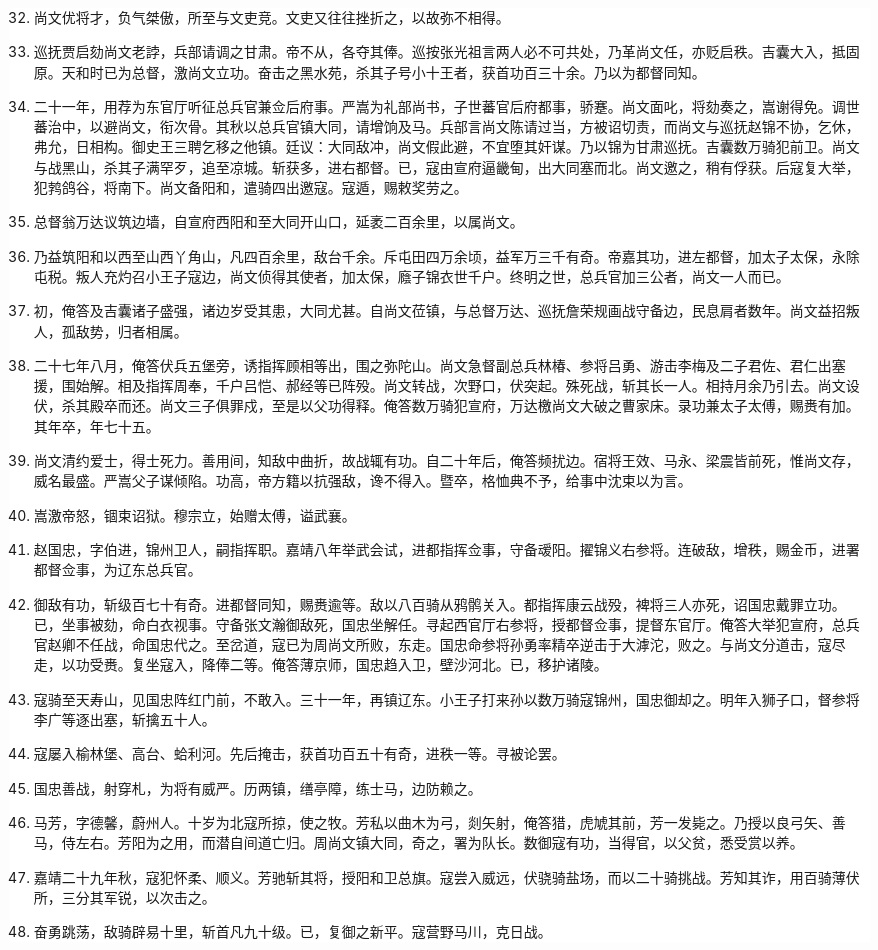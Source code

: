 32. <span id="列传第九十九-32"></span>
尚文优将才，负气桀傲，所至与文吏竞。文吏又往往挫折之，以故弥不相得。

33. <span id="列传第九十九-33"></span>
巡抚贾启劾尚文老誖，兵部请调之甘肃。帝不从，各夺其俸。巡按张光祖言两人必不可共处，乃革尚文任，亦贬启秩。吉囊大入，抵固原。天和时已为总督，激尚文立功。奋击之黑水苑，杀其子号小十王者，获首功百三十余。乃以为都督同知。

34. <span id="列传第九十九-34"></span>
二十一年，用荐为东官厅听征总兵官兼佥后府事。严嵩为礼部尚书，子世蕃官后府都事，骄蹇。尚文面叱，将劾奏之，嵩谢得免。调世蕃治中，以避尚文，衔次骨。其秋以总兵官镇大同，请增饷及马。兵部言尚文陈请过当，方被诏切责，而尚文与巡抚赵锦不协，乞休，弗允，日相构。御史王三聘乞移之他镇。廷议：大同敌冲，尚文假此避，不宜堕其奸谋。乃以锦为甘肃巡抚。吉囊数万骑犯前卫。尚文与战黑山，杀其子满罕歹，追至凉城。斩获多，进右都督。已，寇由宣府逼畿甸，出大同塞而北。尚文邀之，稍有俘获。后寇复大举，犯鹁鸽谷，将南下。尚文备阳和，遣骑四出邀寇。寇遁，赐敕奖劳之。

35. <span id="列传第九十九-35"></span>
总督翁万达议筑边墙，自宣府西阳和至大同开山口，延袤二百余里，以属尚文。

36. <span id="列传第九十九-36"></span>
乃益筑阳和以西至山西丫角山，凡四百余里，敌台千余。斥屯田四万余顷，益军万三千有奇。帝嘉其功，进左都督，加太子太保，永除屯税。叛人充灼召小王子寇边，尚文侦得其使者，加太保，廕子锦衣世千户。终明之世，总兵官加三公者，尚文一人而已。

37. <span id="列传第九十九-37"></span>
初，俺答及吉囊诸子盛强，诸边岁受其患，大同尤甚。自尚文莅镇，与总督万达、巡抚詹荣规画战守备边，民息肩者数年。尚文益招叛人，孤敌势，归者相属。

38. <span id="列传第九十九-38"></span>
二十七年八月，俺答伏兵五堡旁，诱指挥顾相等出，围之弥陀山。尚文急督副总兵林椿、参将吕勇、游击李梅及二子君佐、君仁出塞援，围始解。相及指挥周奉，千户吕恺、郝经等已阵殁。尚文转战，次野口，伏突起。殊死战，斩其长一人。相持月余乃引去。尚文设伏，杀其殿卒而还。尚文三子俱罪戍，至是以父功得释。俺答数万骑犯宣府，万达檄尚文大破之曹家床。录功兼太子太傅，赐赉有加。其年卒，年七十五。

39. <span id="列传第九十九-39"></span>
尚文清约爱士，得士死力。善用间，知敌中曲折，故战辄有功。自二十年后，俺答频扰边。宿将王效、马永、梁震皆前死，惟尚文存，威名最盛。严嵩父子谋倾陷。功高，帝方籍以抗强敌，谗不得入。暨卒，格恤典不予，给事中沈束以为言。

40. <span id="列传第九十九-40"></span>
嵩激帝怒，锢束诏狱。穆宗立，始赠太傅，谥武襄。

41. <span id="列传第九十九-41"></span>
赵国忠，字伯进，锦州卫人，嗣指挥职。嘉靖八年举武会试，进都指挥佥事，守备叆阳。擢锦义右参将。连破敌，增秩，赐金币，进署都督佥事，为辽东总兵官。

42. <span id="列传第九十九-42"></span>
御敌有功，斩级百七十有奇。进都督同知，赐赉逾等。敌以八百骑从鸦鹘关入。都指挥康云战殁，裨将三人亦死，诏国忠戴罪立功。已，坐事被劾，命白衣视事。守备张文瀚御敌死，国忠坐解任。寻起西官厅右参将，授都督佥事，提督东官厅。俺答大举犯宣府，总兵官赵卿不任战，命国忠代之。至岔道，寇已为周尚文所败，东走。国忠命参将孙勇率精卒逆击于大滹沱，败之。与尚文分道击，寇尽走，以功受赉。复坐寇入，降俸二等。俺答薄京师，国忠趋入卫，壁沙河北。已，移护诸陵。

43. <span id="列传第九十九-43"></span>
寇骑至天寿山，见国忠阵红门前，不敢入。三十一年，再镇辽东。小王子打来孙以数万骑寇锦州，国忠御却之。明年入狮子口，督参将李广等逐出塞，斩擒五十人。

44. <span id="列传第九十九-44"></span>
寇屡入榆林堡、高台、蛤利河。先后掩击，获首功百五十有奇，进秩一等。寻被论罢。

45. <span id="列传第九十九-45"></span>
国忠善战，射穿札，为将有威严。历两镇，缮亭障，练士马，边防赖之。

46. <span id="列传第九十九-46"></span>
马芳，字德馨，蔚州人。十岁为北寇所掠，使之牧。芳私以曲木为弓，剡矢射，俺答猎，虎虓其前，芳一发毙之。乃授以良弓矢、善马，侍左右。芳阳为之用，而潜自间道亡归。周尚文镇大同，奇之，署为队长。数御寇有功，当得官，以父贫，悉受赏以养。

47. <span id="列传第九十九-47"></span>
嘉靖二十九年秋，寇犯怀柔、顺义。芳驰斩其将，授阳和卫总旗。寇尝入威远，伏骁骑盐场，而以二十骑挑战。芳知其诈，用百骑薄伏所，三分其军锐，以次击之。

48. <span id="列传第九十九-48"></span>
奋勇跳荡，敌骑辟易十里，斩首凡九十级。已，复御之新平。寇营野马川，克日战。
